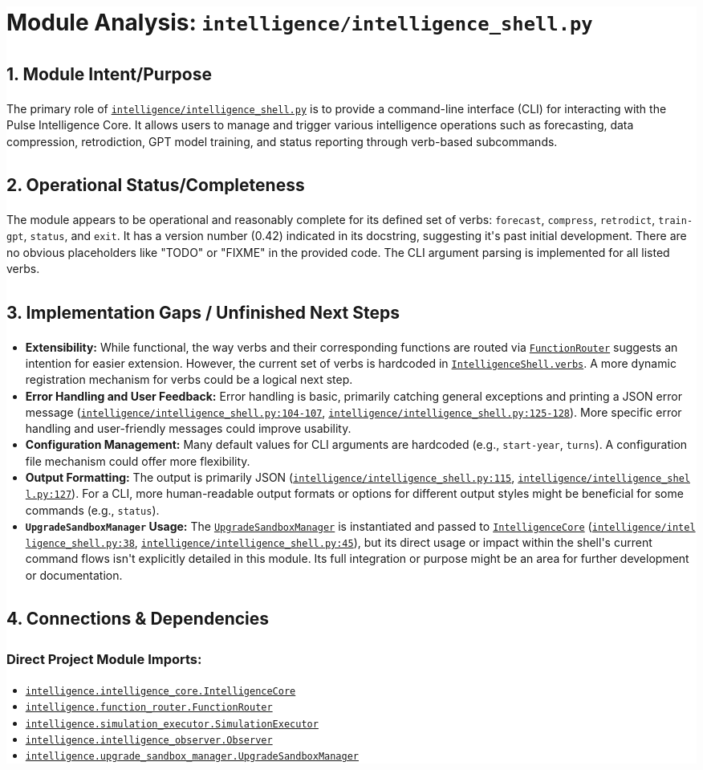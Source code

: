 # Module Analysis: `intelligence/intelligence_shell.py`

## 1. Module Intent/Purpose

The primary role of [`intelligence/intelligence_shell.py`](intelligence/intelligence_shell.py:1) is to provide a command-line interface (CLI) for interacting with the Pulse Intelligence Core. It allows users to manage and trigger various intelligence operations such as forecasting, data compression, retrodiction, GPT model training, and status reporting through verb-based subcommands.

## 2. Operational Status/Completeness

The module appears to be operational and reasonably complete for its defined set of verbs: `forecast`, `compress`, `retrodict`, `train-gpt`, `status`, and `exit`. It has a version number (0.42) indicated in its docstring, suggesting it's past initial development. There are no obvious placeholders like "TODO" or "FIXME" in the provided code. The CLI argument parsing is implemented for all listed verbs.

## 3. Implementation Gaps / Unfinished Next Steps

*   **Extensibility:** While functional, the way verbs and their corresponding functions are routed via [`FunctionRouter`](intelligence/function_router.py) suggests an intention for easier extension. However, the current set of verbs is hardcoded in [`IntelligenceShell.verbs`](intelligence/intelligence_shell.py:28). A more dynamic registration mechanism for verbs could be a logical next step.
*   **Error Handling and User Feedback:** Error handling is basic, primarily catching general exceptions and printing a JSON error message ([`intelligence/intelligence_shell.py:104-107`](intelligence/intelligence_shell.py:104), [`intelligence/intelligence_shell.py:125-128`](intelligence/intelligence_shell.py:125)). More specific error handling and user-friendly messages could improve usability.
*   **Configuration Management:** Many default values for CLI arguments are hardcoded (e.g., `start-year`, `turns`). A configuration file mechanism could offer more flexibility.
*   **Output Formatting:** The output is primarily JSON ([`intelligence/intelligence_shell.py:115`](intelligence/intelligence_shell.py:115), [`intelligence/intelligence_shell.py:127`](intelligence/intelligence_shell.py:127)). For a CLI, more human-readable output formats or options for different output styles might be beneficial for some commands (e.g., `status`).
*   **`UpgradeSandboxManager` Usage:** The [`UpgradeSandboxManager`](intelligence/upgrade_sandbox_manager.py) is instantiated and passed to [`IntelligenceCore`](intelligence/intelligence_core.py:18) ([`intelligence/intelligence_shell.py:38`](intelligence/intelligence_shell.py:38), [`intelligence/intelligence_shell.py:45`](intelligence/intelligence_shell.py:45)), but its direct usage or impact within the shell's current command flows isn't explicitly detailed in this module. Its full integration or purpose might be an area for further development or documentation.

## 4. Connections & Dependencies

### Direct Project Module Imports:
*   [`intelligence.intelligence_core.IntelligenceCore`](intelligence/intelligence_core.py:18)
*   [`intelligence.function_router.FunctionRouter`](intelligence/function_router.py:19)
*   [`intelligence.simulation_executor.SimulationExecutor`](intelligence/simulation_executor.py:20)
*   [`intelligence.intelligence_observer.Observer`](intelligence/intelligence_observer.py:21)
*   [`intelligence.upgrade_sandbox_manager.UpgradeSandboxManager`](intelligence/upgrade_sandbox_manager.py:22)

